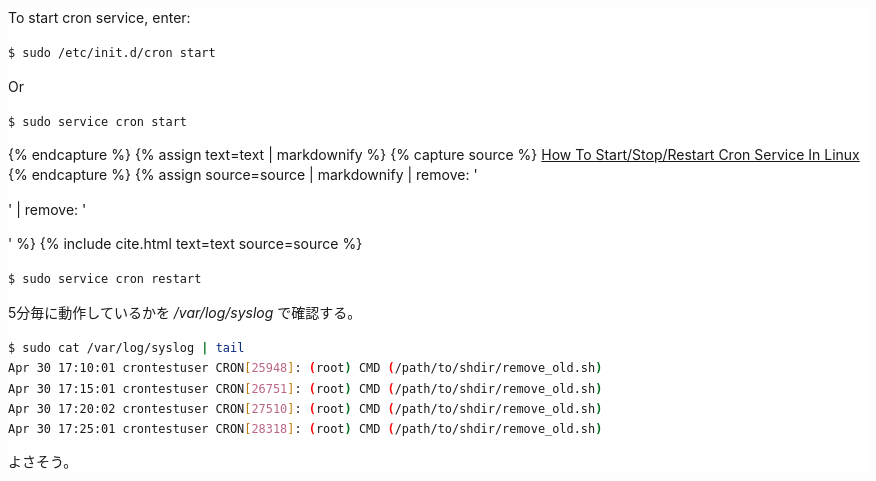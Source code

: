 To start cron service, enter:

```sh
$ sudo /etc/init.d/cron start
```

Or

```sh
$ sudo service cron start
```

{% endcapture %}
{% assign text=text | markdownify %}
{% capture source %}
[How To Start/Stop/Restart Cron Service In Linux](http://lifelinux.com/how-to-startstoprestart-cron-service-in-linux/)
{% endcapture %}
{% assign source=source | markdownify | remove: '<p>' | remove: '</p>' %}
{% include cite.html text=text source=source %}

```sh
$ sudo service cron restart
```

5分毎に動作しているかを _/var/log/syslog_ で確認する。

```sh
$ sudo cat /var/log/syslog | tail
Apr 30 17:10:01 crontestuser CRON[25948]: (root) CMD (/path/to/shdir/remove_old.sh)
Apr 30 17:15:01 crontestuser CRON[26751]: (root) CMD (/path/to/shdir/remove_old.sh)
Apr 30 17:20:02 crontestuser CRON[27510]: (root) CMD (/path/to/shdir/remove_old.sh)
Apr 30 17:25:01 crontestuser CRON[28318]: (root) CMD (/path/to/shdir/remove_old.sh)
```

よさそう。
